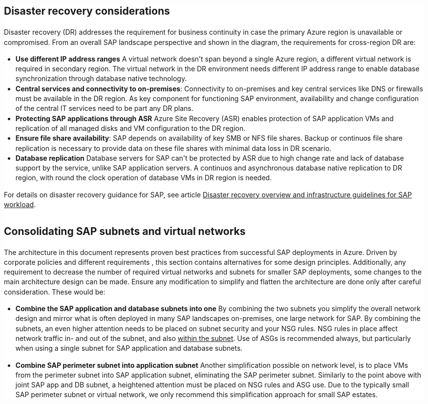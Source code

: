 ## Disaster recovery considerations

Disaster recovery (DR) addresses the requirement for business continuity in case the primary Azure region is unavailable or compromised. From an overall SAP landscape perspective and shown in the diagram, the requirements for cross-region DR are:

- **Use different IP address ranges** A virtual network doesn't span beyond a single Azure region, a different virtual network is required in secondary region. The virtual network in the DR environment needs different IP address range to enable database synchronization through database native technology.
- **Central services and connectivity to on-premises**: Connectivity to on-premises and key central services like DNS or firewalls must be available in the DR region. As key component for functioning SAP environment, availability and change configuration of the central IT services need to be part any DR plans.
- **Protecting SAP applications through ASR** Azure Site Recovery (ASR) enables protection of SAP application VMs and replication of all managed disks and VM configuration to the DR region. 
- **Ensure file share availability**: SAP depends on availability of key SMB or NFS file shares. Backup or continuos file share replication is necessary to provide data on these file shares with minimal data loss in DR scenario.
- **Database replication** Database servers for SAP can't be protected by ASR due to high change rate and lack of database support by the service, unlike SAP application servers. A continuos and asynchronous database native replication to DR region, with round the clock operation of database VMs in DR region is needed.

For details on disaster recovery guidance for SAP, see article [Disaster recovery overview and infrastructure guidelines for SAP workload](/azure/virtual-machines/workloads/sap/disaster-recovery-overview-guide).

## Consolidating SAP subnets and virtual networks

The architecture in this document represents proven best practices from successful SAP deployments in Azure. Driven by corporate policies and different requirements , this section contains alternatives for some design principles. Additionally, any requirement to decrease the number of required virtual networks and subnets for smaller SAP deployments, some changes to the main architecture design can be made. Ensure any modification to simplify and flatten the architecture are done only after careful consideration. These would be:

- **Combine the SAP application and database subnets into one**
  By combining the two subnets you simplify the overall network design and mirror what is often deployed in many SAP landscapes on-premises, one large network for SAP. By combining the subnets, an even higher attention needs to be placed on subnet security and your NSG rules. NSG rules in place affect network traffic in- and out of the subnet, and also [within the subnet](/azure/virtual-network/network-security-group-how-it-works#intra-subnet-traffic). Use of ASGs is recommended always, but particularly when using a single subnet for SAP application and database subnets.

- **Combine SAP perimeter subnet into application subnet**
  Another simplification possible on network level, is to place VMs from the perimeter subnet into SAP application subnet, eliminating the SAP perimeter subnet. Similarly to the point above with joint SAP app and DB subnet, a heightened attention must be placed on NSG rules and ASG use. Due to the typically small SAP perimeter subnet or virtual network, we only recommend this simplification approach for small SAP estates.
